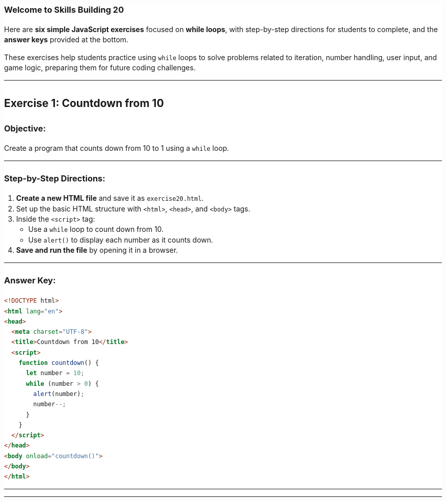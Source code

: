 
### Welcome to Skills Building 20

Here are **six simple JavaScript exercises** focused on **while loops**, with step-by-step directions for students to complete, and the **answer keys** provided at the bottom.

These exercises help students practice using `while` loops to solve problems related to iteration, number handling, user input, and game logic, preparing them for future coding challenges.

---

## **Exercise 1: Countdown from 10**

### **Objective**:  
Create a program that counts down from 10 to 1 using a `while` loop.

---

### **Step-by-Step Directions**:

1. **Create a new HTML file** and save it as `exercise20.html`.
2. Set up the basic HTML structure with `<html>`, `<head>`, and `<body>` tags.
3. Inside the `<script>` tag:
    - Use a `while` loop to count down from 10.
    - Use `alert()` to display each number as it counts down.
4. **Save and run the file** by opening it in a browser.

---

### **Answer Key**:

```html
<!DOCTYPE html>
<html lang="en">
<head>
  <meta charset="UTF-8">
  <title>Countdown from 10</title>
  <script>
    function countdown() {
      let number = 10;
      while (number > 0) {
        alert(number);
        number--;
      }
    }
  </script>
</head>
<body onload="countdown()">
</body>
</html>
```

---

---